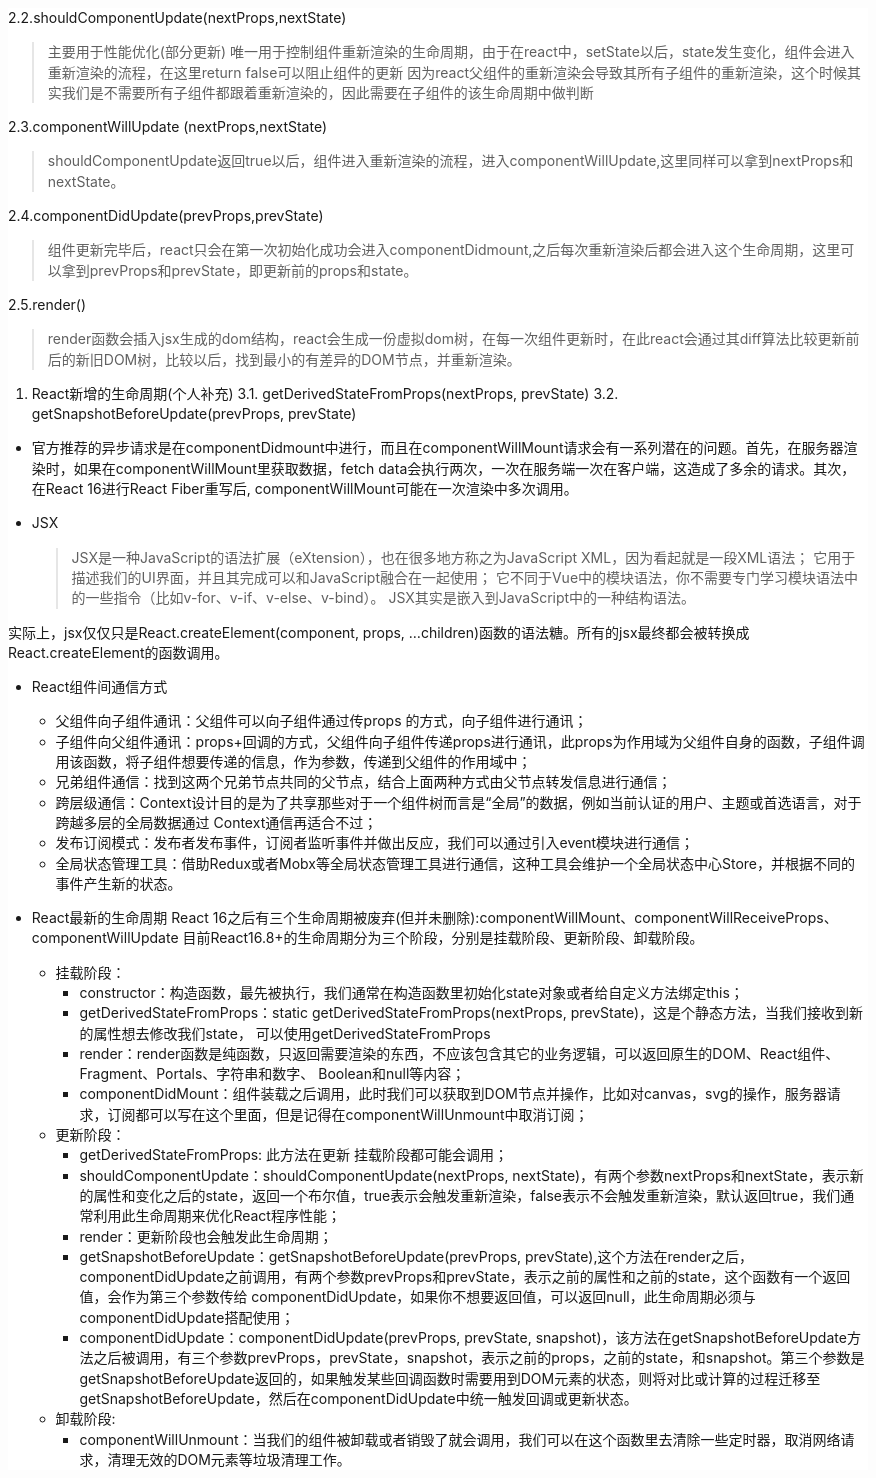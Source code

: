   2.2.shouldComponentUpdate(nextProps,nextState)
  >主要用于性能优化(部分更新)
  唯一用于控制组件重新渲染的生命周期，由于在react中，setState以后，state发生变化，组件会进入重新渲染的流程，在这里return false可以阻止组件的更新
  因为react父组件的重新渲染会导致其所有子组件的重新渲染，这个时候其实我们是不需要所有子组件都跟着重新渲染的，因此需要在子组件的该生命周期中做判断

  2.3.componentWillUpdate (nextProps,nextState)
  >shouldComponentUpdate返回true以后，组件进入重新渲染的流程，进入componentWillUpdate,这里同样可以拿到nextProps和nextState。
  
  2.4.componentDidUpdate(prevProps,prevState)
  >组件更新完毕后，react只会在第一次初始化成功会进入componentDidmount,之后每次重新渲染后都会进入这个生命周期，这里可以拿到prevProps和prevState，即更新前的props和state。

  2.5.render()
  >render函数会插入jsx生成的dom结构，react会生成一份虚拟dom树，在每一次组件更新时，在此react会通过其diff算法比较更新前后的新旧DOM树，比较以后，找到最小的有差异的DOM节点，并重新渲染。

  1. React新增的生命周期(个人补充)
  3.1. getDerivedStateFromProps(nextProps, prevState)
  3.2. getSnapshotBeforeUpdate(prevProps, prevState)

- 官⽅推荐的异步请求是在componentDidmount中进⾏，⽽且在componentWillMount请求会有⼀系列潜在的问题。⾸先，在服务器渲染时，如果在componentWillMount⾥获取数据，fetch data会执⾏两次，⼀次在服务端⼀次在客户端，这造成了多余的请求。其次，在React 16进⾏React Fiber重写后, componentWillMount可能在⼀次渲染中多次调⽤。

- JSX 
  >JSX是一种JavaScript的语法扩展（eXtension），也在很多地方称之为JavaScript XML，因为看起就是一段XML语法；
它用于描述我们的UI界面，并且其完成可以和JavaScript融合在一起使用；
它不同于Vue中的模块语法，你不需要专门学习模块语法中的一些指令（比如v-for、v-if、v-else、v-bind）。
JSX其实是嵌入到JavaScript中的一种结构语法。

实际上，jsx仅仅只是React.createElement(component, props, …children)函数的语法糖。所有的jsx最终都会被转换成React.createElement的函数调用。

- React组件间通信⽅式
  - ⽗组件向⼦组件通讯：⽗组件可以向⼦组件通过传props 的⽅式，向⼦组件进⾏通讯；
  - ⼦组件向⽗组件通讯：props+回调的⽅式，⽗组件向⼦组件传递props进⾏通讯，此props为作⽤域为⽗组件⾃身的函数，⼦组件调⽤该函数，将⼦组件想要传递的信息，作为参数，传递到⽗组件的作⽤域中；
  - 兄弟组件通信：找到这两个兄弟节点共同的⽗节点，结合上⾯两种⽅式由⽗节点转发信息进⾏通信；
  - 跨层级通信：Context设计⽬的是为了共享那些对于⼀个组件树⽽⾔是“全局”的数据，例如当前认证的⽤户、主题或⾸选语⾔，对于跨越多层的全局数据通过 Context通信再适合不过；
  - 发布订阅模式：发布者发布事件，订阅者监听事件并做出反应，我们可以通过引⼊event模块进⾏通信；
  - 全局状态管理⼯具：借助Redux或者Mobx等全局状态管理⼯具进⾏通信，这种⼯具会维护⼀个全局状态中⼼Store，并根据不同的事件产⽣新的状态。

- React最新的⽣命周期
  React 16之后有三个⽣命周期被废弃(但并未删除):componentWillMount、componentWillReceiveProps、componentWillUpdate
  ⽬前React16.8+的⽣命周期分为三个阶段，分别是挂载阶段、更新阶段、卸载阶段。
  - 挂载阶段：
    - constructor：构造函数，最先被执⾏，我们通常在构造函数⾥初始化state对象或者给⾃定义⽅法绑定this；
    - getDerivedStateFromProps：static getDerivedStateFromProps(nextProps, prevState)，这是个静态⽅法，当我们接收到新的属性想去修改我们state， 可以使⽤getDerivedStateFromProps
    - render：render函数是纯函数，只返回需要渲染的东⻄，不应该包含其它的业务逻辑，可以返回原⽣的DOM、React组件、Fragment、Portals、字符串和数字、 Boolean和null等内容；
    - componentDidMount：组件装载之后调⽤，此时我们可以获取到DOM节点并操作，⽐如对canvas，svg的操作，服务器请求，订阅都可以写在这个⾥⾯，但是记得在componentWillUnmount中取消订阅；
  - 更新阶段：
    - getDerivedStateFromProps: 此⽅法在更新 挂载阶段都可能会调⽤；
    - shouldComponentUpdate：shouldComponentUpdate(nextProps, nextState)，有两个参数nextProps和nextState，表示新的属性和变化之后的state，返回⼀个布尔值，true表示会触发重新渲染，false表示不会触发重新渲染，默认返回true，我们通常利⽤此⽣命周期来优化React程序性能；
    - render：更新阶段也会触发此⽣命周期；
    - getSnapshotBeforeUpdate：getSnapshotBeforeUpdate(prevProps, prevState),这个⽅法在render之后，componentDidUpdate之前调⽤，有两个参数prevProps和prevState，表示之前的属性和之前的state，这个函数有⼀个返回值，会作为第三个参数传给 componentDidUpdate，如果你不想要返回值，可以返回null，此⽣命周期必须与componentDidUpdate搭配使⽤；
    - componentDidUpdate：componentDidUpdate(prevProps, prevState, snapshot)，该⽅法在getSnapshotBeforeUpdate⽅法之后被调⽤，有三个参数prevProps，prevState，snapshot，表示之前的props，之前的state，和snapshot。第三个参数是getSnapshotBeforeUpdate返回的，如果触发某些回调函数时需要⽤到DOM元素的状态，则将对⽐或计算的过程迁移⾄getSnapshotBeforeUpdate，然后在componentDidUpdate中统⼀触发回调或更新状态。
  - 卸载阶段:
    - componentWillUnmount：当我们的组件被卸载或者销毁了就会调⽤，我们可以在这个函数⾥去清除⼀些定时器，取消⽹络请求，清理⽆效的DOM元素等垃圾清理⼯作。
